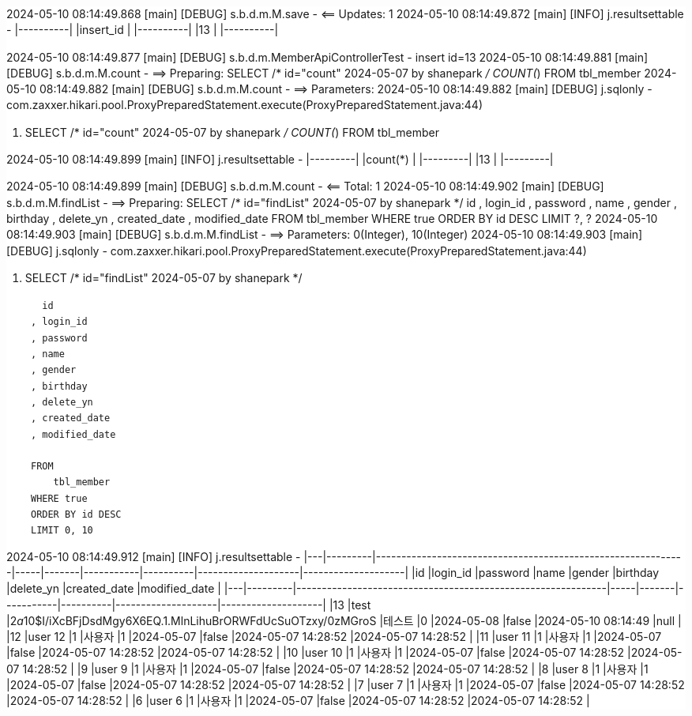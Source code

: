 2024-05-10 08:14:49.868 [main] [DEBUG] s.b.d.m.M.save - <==    Updates: 1
2024-05-10 08:14:49.872 [main] [INFO] j.resultsettable -
|----------|
|insert_id |
|----------|
|13        |
|----------|

2024-05-10 08:14:49.877 [main] [DEBUG] s.b.d.m.MemberApiControllerTest - insert id=13
2024-05-10 08:14:49.881 [main] [DEBUG] s.b.d.m.M.count - ==>  Preparing: SELECT /* id="count" 2024-05-07 by shanepark */ COUNT(*) FROM tbl_member
2024-05-10 08:14:49.882 [main] [DEBUG] s.b.d.m.M.count - ==> Parameters:
2024-05-10 08:14:49.882 [main] [DEBUG] j.sqlonly -  com.zaxxer.hikari.pool.ProxyPreparedStatement.execute(ProxyPreparedStatement.java:44)
1. SELECT  /* id="count" 2024-05-07 by shanepark */
            COUNT(*)
        FROM
            tbl_member

2024-05-10 08:14:49.899 [main] [INFO] j.resultsettable -
|---------|
|count(*) |
|---------|
|13       |
|---------|

2024-05-10 08:14:49.899 [main] [DEBUG] s.b.d.m.M.count - <==      Total: 1
2024-05-10 08:14:49.902 [main] [DEBUG] s.b.d.m.M.findList - ==>  Preparing: SELECT /* id="findList" 2024-05-07 by shanepark */ id , login_id , password , name , gender , birthday , delete_yn , created_date , modified_date FROM tbl_member WHERE true ORDER BY id DESC LIMIT ?, ?
2024-05-10 08:14:49.903 [main] [DEBUG] s.b.d.m.M.findList - ==> Parameters: 0(Integer), 10(Integer)
2024-05-10 08:14:49.903 [main] [DEBUG] j.sqlonly -  com.zaxxer.hikari.pool.ProxyPreparedStatement.execute(ProxyPreparedStatement.java:44)
1. SELECT  /* id="findList" 2024-05-07 by shanepark */

          id
        , login_id
        , password
        , name
        , gender
        , birthday
        , delete_yn
        , created_date
        , modified_date

        FROM
            tbl_member
        WHERE true
        ORDER BY id DESC
        LIMIT 0, 10

2024-05-10 08:14:49.912 [main] [INFO] j.resultsettable -
|---|---------|-------------------------------------------------------------|-----|-------|-----------|----------|--------------------|--------------------|
|id |login_id |password                                                     |name |gender |birthday   |delete_yn |created_date        |modified_date       |
|---|---------|-------------------------------------------------------------|-----|-------|-----------|----------|--------------------|--------------------|
|13 |test     |$2a$10$I/iXcBFjDsdMgy6X6EQ.1.MlnLihuBrORWFdUcSuOTzxy/0zMGroS |테스트  |0      |2024-05-08 |false     |2024-05-10 08:14:49 |null                |
|12 |user 12  |1                                                            |사용자  |1      |2024-05-07 |false     |2024-05-07 14:28:52 |2024-05-07 14:28:52 |
|11 |user 11  |1                                                            |사용자  |1      |2024-05-07 |false     |2024-05-07 14:28:52 |2024-05-07 14:28:52 |
|10 |user 10  |1                                                            |사용자  |1      |2024-05-07 |false     |2024-05-07 14:28:52 |2024-05-07 14:28:52 |
|9  |user 9   |1                                                            |사용자  |1      |2024-05-07 |false     |2024-05-07 14:28:52 |2024-05-07 14:28:52 |
|8  |user 8   |1                                                            |사용자  |1      |2024-05-07 |false     |2024-05-07 14:28:52 |2024-05-07 14:28:52 |
|7  |user 7   |1                                                            |사용자  |1      |2024-05-07 |false     |2024-05-07 14:28:52 |2024-05-07 14:28:52 |
|6  |user 6   |1                                                            |사용자  |1      |2024-05-07 |false     |2024-05-07 14:28:52 |2024-05-07 14:28:52 |